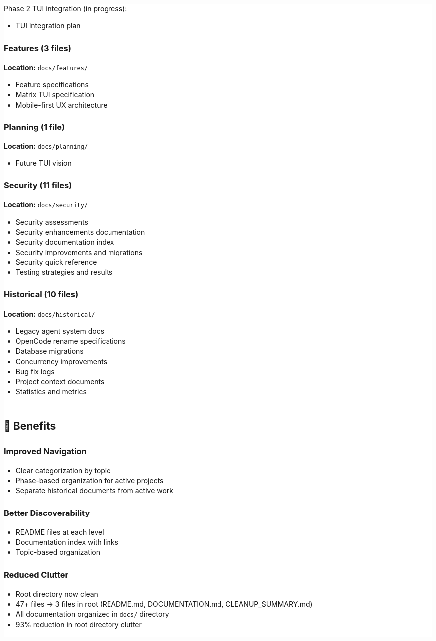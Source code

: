 Phase 2 TUI integration (in progress):
- TUI integration plan

### Features (3 files)
**Location:** `docs/features/`
- Feature specifications
- Matrix TUI specification
- Mobile-first UX architecture

### Planning (1 file)
**Location:** `docs/planning/`
- Future TUI vision

### Security (11 files)
**Location:** `docs/security/`
- Security assessments
- Security enhancements documentation
- Security documentation index
- Security improvements and migrations
- Security quick reference
- Testing strategies and results

### Historical (10 files)
**Location:** `docs/historical/`
- Legacy agent system docs
- OpenCode rename specifications
- Database migrations
- Concurrency improvements
- Bug fix logs
- Project context documents
- Statistics and metrics

---

## 🎯 Benefits

### Improved Navigation
- Clear categorization by topic
- Phase-based organization for active projects
- Separate historical documents from active work

### Better Discoverability
- README files at each level
- Documentation index with links
- Topic-based organization

### Reduced Clutter
- Root directory now clean
- 47+ files → 3 files in root (README.md, DOCUMENTATION.md, CLEANUP_SUMMARY.md)
- All documentation organized in `docs/` directory
- 93% reduction in root directory clutter

---